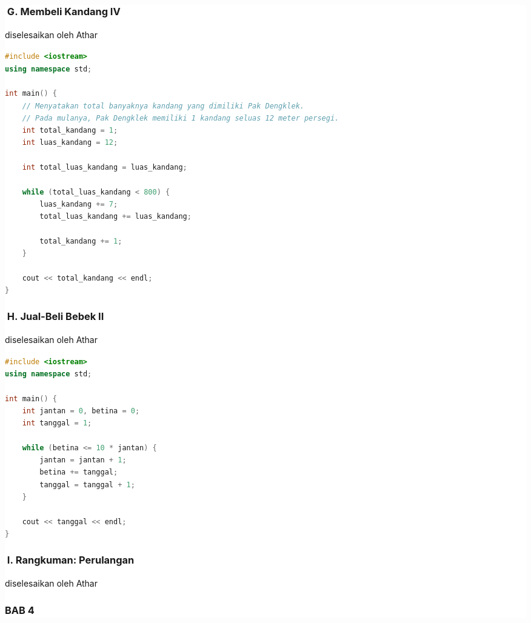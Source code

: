 ###  G. Membeli Kandang IV
diselesaikan oleh Athar
```cpp
#include <iostream>
using namespace std;

int main() {
    // Menyatakan total banyaknya kandang yang dimiliki Pak Dengklek.
    // Pada mulanya, Pak Dengklek memiliki 1 kandang seluas 12 meter persegi.
    int total_kandang = 1;
    int luas_kandang = 12;

    int total_luas_kandang = luas_kandang;

    while (total_luas_kandang < 800) {
        luas_kandang += 7;
        total_luas_kandang += luas_kandang;

        total_kandang += 1;
    }

    cout << total_kandang << endl;
}

```

###  H. Jual-Beli Bebek II
diselesaikan oleh Athar
```cpp
#include <iostream>
using namespace std;

int main() {
    int jantan = 0, betina = 0;
    int tanggal = 1;

    while (betina <= 10 * jantan) {
        jantan = jantan + 1;
        betina += tanggal;
        tanggal = tanggal + 1;
    }

    cout << tanggal << endl;
}

```

###  I. Rangkuman: Perulangan
diselesaikan oleh Athar

### BAB 4
